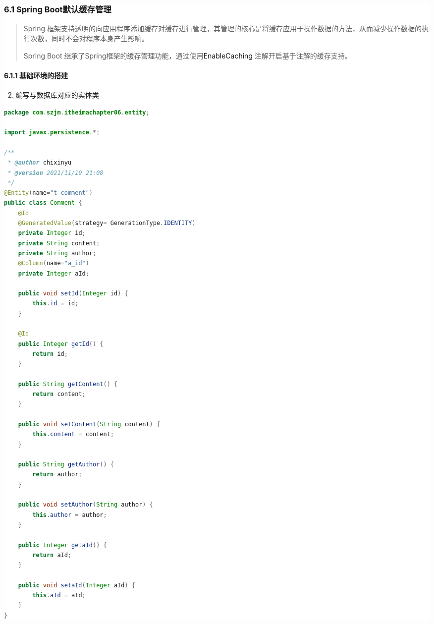 ### 6.1 Spring Boot默认缓存管理

> Spring 框架支持透明的向应用程序添加缓存对缓存进行管理，其管理的核心是将缓存应用于操作数据的方法，从而减少操作数据的执行次数，同时不会对程序本身产生影响。
>
> Spring Boot 继承了Spring框架的缓存管理功能，通过使用<a>EnableCaching</a> 注解开启基于注解的缓存支持。

#### 6.1.1 基础环境的搭建

2. 编写与数据库对应的实体类

```java
package com.szjm.itheimachapter06.entity;

import javax.persistence.*;

/**
 * @author chixinyu
 * @version 2021/11/19 21:08
 */
@Entity(name="t_comment")
public class Comment {
    @Id
    @GeneratedValue(strategy= GenerationType.IDENTITY)
    private Integer id;
    private String content;
    private String author;
    @Column(name="a_id")
    private Integer aId;

    public void setId(Integer id) {
        this.id = id;
    }

    @Id
    public Integer getId() {
        return id;
    }

    public String getContent() {
        return content;
    }

    public void setContent(String content) {
        this.content = content;
    }

    public String getAuthor() {
        return author;
    }

    public void setAuthor(String author) {
        this.author = author;
    }

    public Integer getaId() {
        return aId;
    }

    public void setaId(Integer aId) {
        this.aId = aId;
    }
}

```

